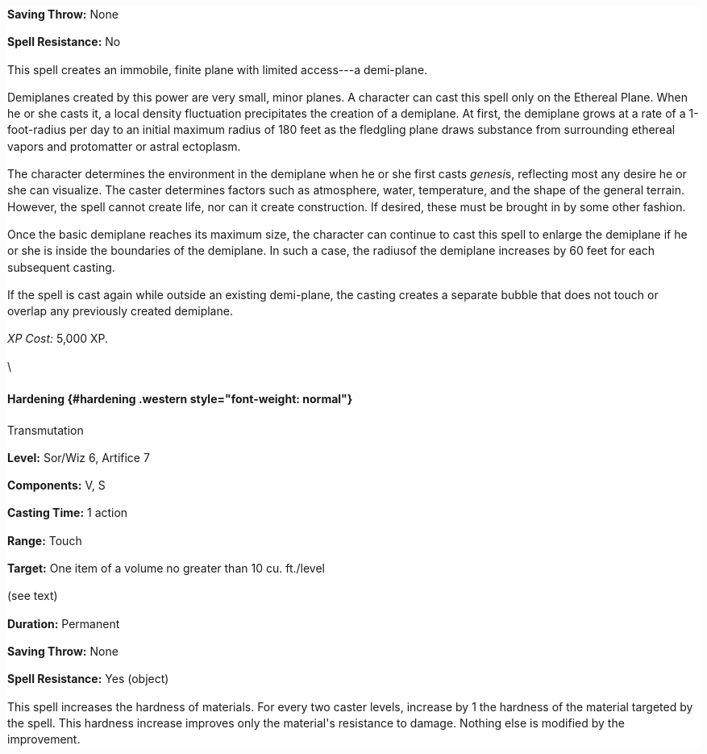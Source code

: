 **Saving Throw:** None

**Spell Resistance:** No

This spell creates an immobile, finite plane with limited access---a
demi-plane.

Demiplanes created by this power are very small, minor planes. A
character can cast this spell only on the Ethereal Plane. When he or she
casts it, a local density fluctuation precipitates the creation of a
demiplane. At first, the demiplane grows at a rate of a 1-foot-radius
per day to an initial maximum radius of 180 feet as the fledgling plane
draws substance from surrounding ethereal vapors and protomatter or
astral ectoplasm.

The character determines the environment in the demiplane when he or she
first casts *genesi*s, reflecting most any desire he or she can
visualize. The caster determines factors such as atmosphere, water,
temperature, and the shape of the general terrain. However, the spell
cannot create life, nor can it create construction. If desired, these
must be brought in by some other fashion.

Once the basic demiplane reaches its maximum size, the character can
continue to cast this spell to enlarge the demiplane if he or she is
inside the boundaries of the demiplane. In such a case, the radiusof the
demiplane increases by 60 feet for each subsequent casting.

If the spell is cast again while outside an existing demi-plane, the
casting creates a separate bubble that does not touch or overlap any
previously created demiplane.

*XP Cost:* 5,000 XP.

\

#### Hardening {#hardening .western style="font-weight: normal"}

Transmutation

**Level:** Sor/Wiz 6, Artifice 7

**Components:** V, S

**Casting Time:** 1 action

**Range:** Touch

**Target:** One item of a volume no greater than 10 cu. ft./level

(see text)

**Duration:** Permanent

**Saving Throw:** None

**Spell Resistance:** Yes (object)

This spell increases the hardness of materials. For every two caster
levels, increase by 1 the hardness of the material targeted by the
spell. This hardness increase improves only the material's resistance to
damage. Nothing else is modified by the improvement.

